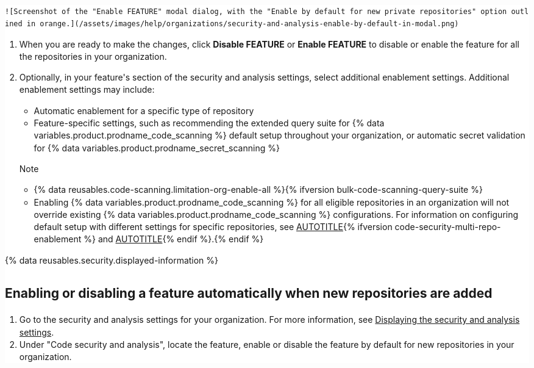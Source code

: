     ![Screenshot of the "Enable FEATURE" modal dialog, with the "Enable by default for new private repositories" option outlined in orange.](/assets/images/help/organizations/security-and-analysis-enable-by-default-in-modal.png)

1. When you are ready to make the changes, click **Disable FEATURE** or **Enable FEATURE** to disable or enable the feature for all the repositories in your organization.
1. Optionally, in your feature's section of the security and analysis settings, select additional enablement settings. Additional enablement settings may include:
     * Automatic enablement for a specific type of repository
     * Feature-specific settings, such as recommending the extended query suite for {% data variables.product.prodname_code_scanning %} default setup throughout your organization, or automatic secret validation for {% data variables.product.prodname_secret_scanning %}

   > [!NOTE]
   > * {% data reusables.code-scanning.limitation-org-enable-all %}{% ifversion bulk-code-scanning-query-suite %}
   > * Enabling {% data variables.product.prodname_code_scanning %} for all eligible repositories in an organization will not override existing {% data variables.product.prodname_code_scanning %} configurations. For information on configuring default setup with different settings for specific repositories, see [AUTOTITLE](/code-security/code-scanning/enabling-code-scanning/configuring-default-setup-for-code-scanning){% ifversion code-security-multi-repo-enablement %} and [AUTOTITLE](/code-security/code-scanning/enabling-code-scanning/configuring-default-setup-for-code-scanning-at-scale#configuring-default-setup-for-a-subset-of-repositories-in-an-organization){% endif %}.{% endif %}

{% data reusables.security.displayed-information %}

## Enabling or disabling a feature automatically when new repositories are added

1. Go to the security and analysis settings for your organization. For more information, see [Displaying the security and analysis settings](#displaying-the-security-and-analysis-settings).
1. Under "Code security and analysis", locate the feature, enable or disable the feature by default for new repositories in your organization.
